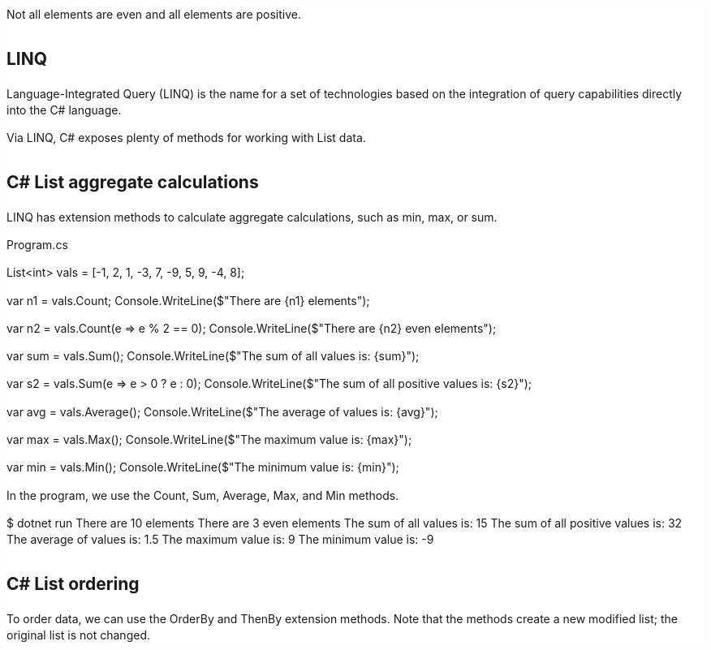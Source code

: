 Not all elements are even and all elements are positive.

## LINQ

Language-Integrated Query (LINQ) is the name for a set of
technologies based on the integration of query capabilities directly into the C#
language.

Via LINQ, C# exposes plenty of methods for working with List data.

## C# List aggregate calculations

LINQ has extension methods to calculate aggregate calculations, such as min,
max, or sum. 

Program.cs
  

List&lt;int&gt; vals = [-1, 2, 1, -3, 7, -9, 5, 9, -4, 8];

var n1 = vals.Count;
Console.WriteLine($"There are {n1} elements");

var n2 = vals.Count(e =&gt; e % 2 == 0);
Console.WriteLine($"There are {n2} even elements");

var sum = vals.Sum();
Console.WriteLine($"The sum of all values is: {sum}");

var s2 = vals.Sum(e =&gt; e &gt; 0 ? e : 0);
Console.WriteLine($"The sum of all positive values is: {s2}");

var avg = vals.Average();
Console.WriteLine($"The average of values is: {avg}");

var max = vals.Max();
Console.WriteLine($"The maximum value is: {max}");

var min = vals.Min();
Console.WriteLine($"The minimum value is: {min}");

In the program, we use the Count, Sum, Average, Max, and Min methods. 

$ dotnet run
There are 10 elements
There are 3 even elements
The sum of all values is: 15
The sum of all positive values is: 32
The average of values is: 1.5
The maximum value is: 9
The minimum value is: -9

## C# List ordering

To order data, we can use the OrderBy and ThenBy
extension methods. Note that the methods create a new modified list; the
original list is not changed.

